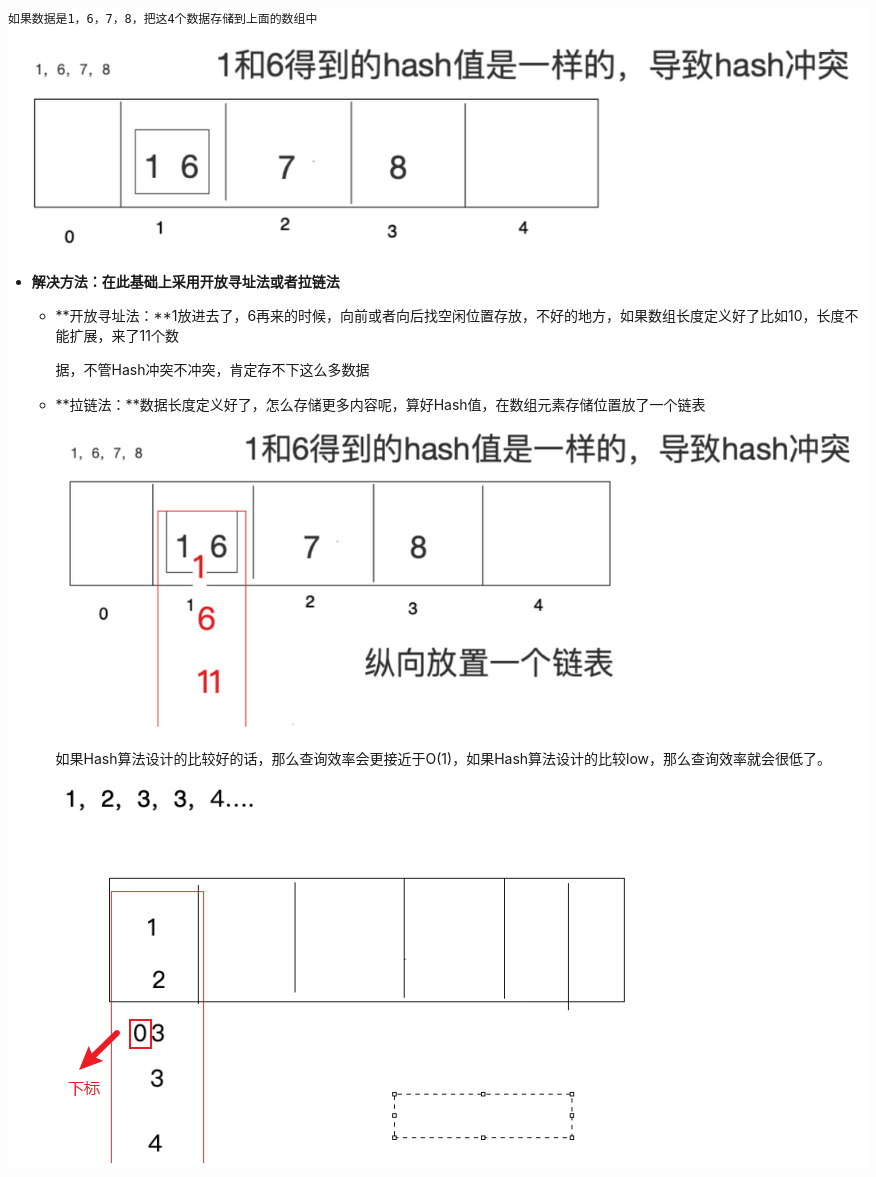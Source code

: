     如果数据是1，6，7，8，把这4个数据存储到上⾯的数组中

  ![](../img/cluster/cluster-img-4.png)

  - **解决方法：**在此基础上采⽤**开放寻址法**或者**拉链法**

    - **开放寻址法：**1放进去了，6再来的时候，向前或者向后找空闲位置存放，不好的地⽅，如果数组⻓度定义好了⽐如10，⻓度不能扩展，来了11个数

      据，不管Hash冲突不冲突，肯定存不下这么多数据

    - **拉链法：**数据⻓度定义好了，怎么存储更多内容呢，算好Hash值，在数组元素存储位置放了⼀个链表

      ![](../img/cluster/cluster-img-5.png)

      如果Hash算法设计的⽐较好的话，那么查询效率会更接近于O(1)，如果Hash算法设计的⽐较low，那么查询效率就会很低了。

      ![](../img/cluster/cluster-img-6.png)
